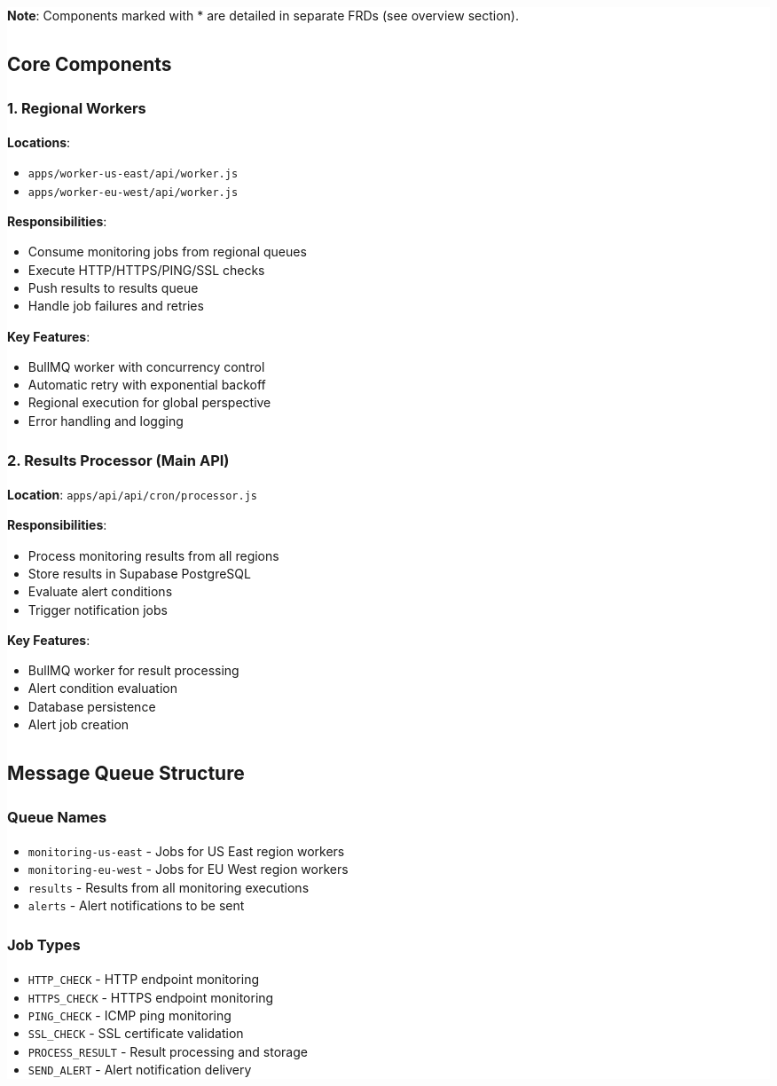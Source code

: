 
**Note**: Components marked with * are detailed in separate FRDs (see overview section).

## Core Components

### 1. Regional Workers
**Locations**: 
- `apps/worker-us-east/api/worker.js`
- `apps/worker-eu-west/api/worker.js`

**Responsibilities**:
- Consume monitoring jobs from regional queues
- Execute HTTP/HTTPS/PING/SSL checks
- Push results to results queue
- Handle job failures and retries

**Key Features**:
- BullMQ worker with concurrency control
- Automatic retry with exponential backoff
- Regional execution for global perspective
- Error handling and logging

### 2. Results Processor (Main API)
**Location**: `apps/api/api/cron/processor.js`

**Responsibilities**:
- Process monitoring results from all regions
- Store results in Supabase PostgreSQL
- Evaluate alert conditions
- Trigger notification jobs

**Key Features**:
- BullMQ worker for result processing
- Alert condition evaluation
- Database persistence
- Alert job creation

## Message Queue Structure

### Queue Names
- `monitoring-us-east` - Jobs for US East region workers
- `monitoring-eu-west` - Jobs for EU West region workers  
- `results` - Results from all monitoring executions
- `alerts` - Alert notifications to be sent

### Job Types
- `HTTP_CHECK` - HTTP endpoint monitoring
- `HTTPS_CHECK` - HTTPS endpoint monitoring
- `PING_CHECK` - ICMP ping monitoring
- `SSL_CHECK` - SSL certificate validation
- `PROCESS_RESULT` - Result processing and storage
- `SEND_ALERT` - Alert notification delivery
